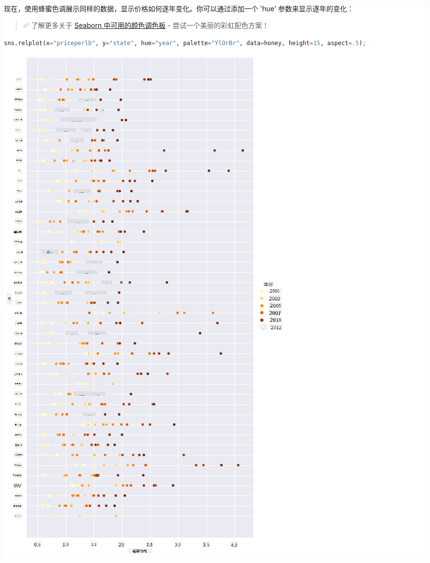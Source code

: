 现在，使用蜂蜜色调展示同样的数据，显示价格如何逐年变化。你可以通过添加一个 'hue' 参数来显示逐年的变化：

> ✅ 了解更多关于 [Seaborn 中可用的颜色调色板](https://seaborn.pydata.org/tutorial/color_palettes.html) - 尝试一个美丽的彩虹配色方案！

```python
sns.relplot(x="priceperlb", y="state", hue="year", palette="YlOrBr", data=honey, height=15, aspect=.5);
```
![散点图 2](../../../../translated_images/scatter2.c0041a58621ca702990b001aa0b20cd68c1e1814417139af8a7211a2bed51c5f.zh.png)
